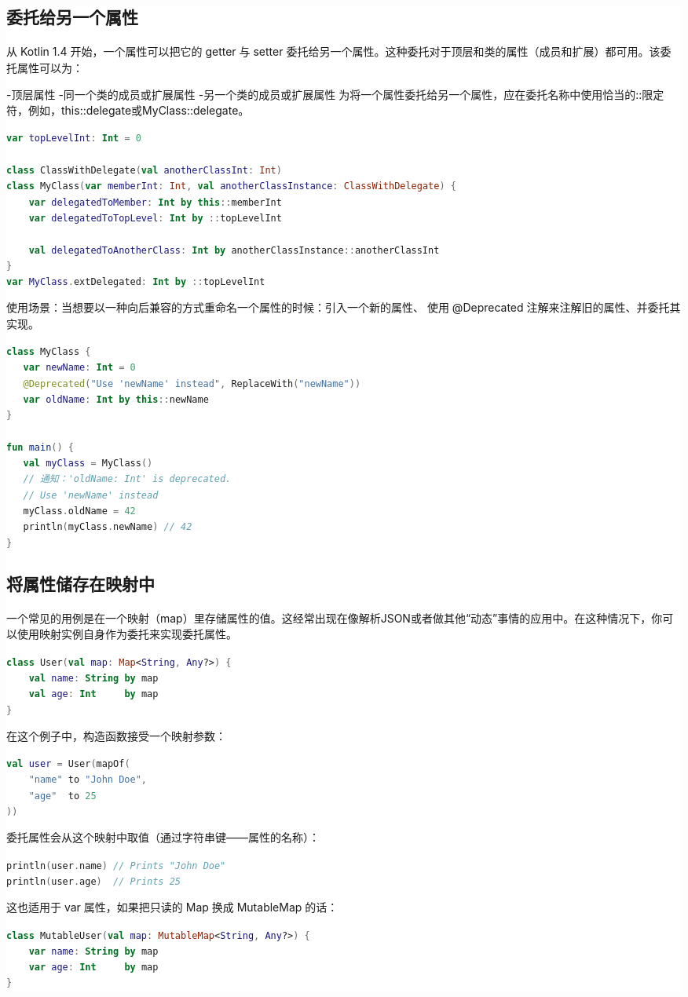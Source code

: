 ## 委托给另一个属性

从 Kotlin 1.4 开始，一个属性可以把它的 getter 与 setter 委托给另一个属性。这种委托对于顶层和类的属性（成员和扩展）都可用。该委托属性可以为：

-顶层属性
-同一个类的成员或扩展属性
-另一个类的成员或扩展属性
为将一个属性委托给另一个属性，应在委托名称中使用恰当的::限定符，例如，this::delegate或MyClass::delegate。

```kotlin
var topLevelInt: Int = 0

class ClassWithDelegate(val anotherClassInt: Int)
class MyClass(var memberInt: Int, val anotherClassInstance: ClassWithDelegate) {
    var delegatedToMember: Int by this::memberInt
    var delegatedToTopLevel: Int by ::topLevelInt
    
    val delegatedToAnotherClass: Int by anotherClassInstance::anotherClassInt
}
var MyClass.extDelegated: Int by ::topLevelInt
```

使用场景：当想要以一种向后兼容的方式重命名一个属性的时候：引入一个新的属性、 使用 @Deprecated 注解来注解旧的属性、并委托其实现。
```kotlin
class MyClass {
   var newName: Int = 0
   @Deprecated("Use 'newName' instead", ReplaceWith("newName"))
   var oldName: Int by this::newName
}

fun main() {
   val myClass = MyClass()
   // 通知：'oldName: Int' is deprecated.
   // Use 'newName' instead
   myClass.oldName = 42
   println(myClass.newName) // 42
}
```

## 将属性储存在映射中
一个常见的用例是在一个映射（map）里存储属性的值。这经常出现在像解析JSON或者做其他“动态”事情的应用中。在这种情况下，你可以使用映射实例自身作为委托来实现委托属性。
```kotlin
class User(val map: Map<String, Any?>) {
    val name: String by map
    val age: Int     by map
}
```
在这个例子中，构造函数接受一个映射参数：
```kotlin
val user = User(mapOf(
    "name" to "John Doe",
    "age"  to 25
))
```
委托属性会从这个映射中取值（通过字符串键——属性的名称）：
```kotlin
println(user.name) // Prints "John Doe"
println(user.age)  // Prints 25
```
这也适用于 var 属性，如果把只读的 Map 换成 MutableMap 的话：
```kotlin
class MutableUser(val map: MutableMap<String, Any?>) {
    var name: String by map
    var age: Int     by map
}
```